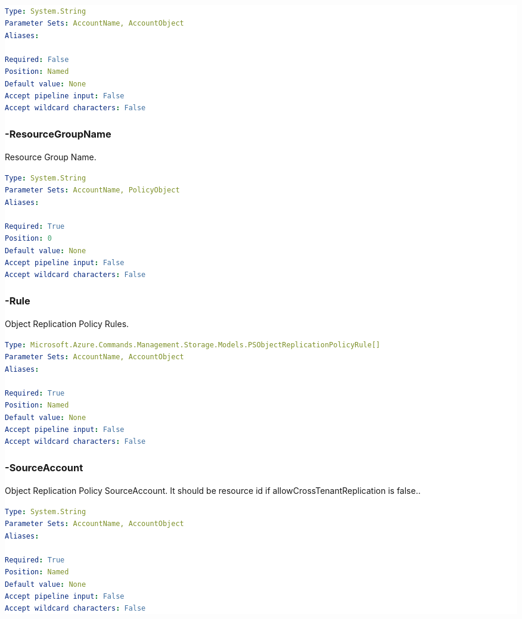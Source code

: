 ```yaml
Type: System.String
Parameter Sets: AccountName, AccountObject
Aliases:

Required: False
Position: Named
Default value: None
Accept pipeline input: False
Accept wildcard characters: False
```

### -ResourceGroupName
Resource Group Name.

```yaml
Type: System.String
Parameter Sets: AccountName, PolicyObject
Aliases:

Required: True
Position: 0
Default value: None
Accept pipeline input: False
Accept wildcard characters: False
```

### -Rule
Object Replication Policy Rules.

```yaml
Type: Microsoft.Azure.Commands.Management.Storage.Models.PSObjectReplicationPolicyRule[]
Parameter Sets: AccountName, AccountObject
Aliases:

Required: True
Position: Named
Default value: None
Accept pipeline input: False
Accept wildcard characters: False
```

### -SourceAccount
Object Replication Policy SourceAccount. It should be resource id if allowCrossTenantReplication is false..

```yaml
Type: System.String
Parameter Sets: AccountName, AccountObject
Aliases:

Required: True
Position: Named
Default value: None
Accept pipeline input: False
Accept wildcard characters: False
```
